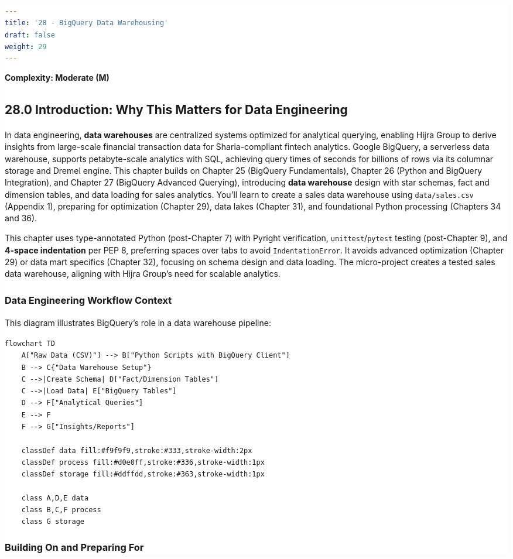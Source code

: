 ```yaml
---
title: '28 - BigQuery Data Warehousing'
draft: false
weight: 29
---
```


**Complexity: Moderate (M)**

## 28.0 Introduction: Why This Matters for Data Engineering

In data engineering, **data warehouses** are centralized systems optimized for analytical querying, enabling Hijra Group to derive insights from large-scale financial transaction data for Sharia-compliant fintech analytics. Google BigQuery, a serverless data warehouse, supports petabyte-scale analytics with SQL, achieving query times of seconds for billions of rows via its columnar storage and Dremel engine. This chapter builds on Chapter 25 (BigQuery Fundamentals), Chapter 26 (Python and BigQuery Integration), and Chapter 27 (BigQuery Advanced Querying), introducing **data warehouse** design with star schemas, fact and dimension tables, and data loading for sales analytics. You’ll learn to create a sales data warehouse using `data/sales.csv` (Appendix 1), preparing for optimization (Chapter 29), data lakes (Chapter 31), and foundational Python processing (Chapters 34 and 36).

This chapter uses type-annotated Python (post-Chapter 7) with Pyright verification, `unittest`/`pytest` testing (post-Chapter 9), and **4-space indentation** per PEP 8, preferring spaces over tabs to avoid `IndentationError`. It avoids advanced optimization (Chapter 29) or data mart specifics (Chapter 32), focusing on schema design and data loading. The micro-project creates a tested sales data warehouse, aligning with Hijra Group’s need for scalable analytics.

### Data Engineering Workflow Context

This diagram illustrates BigQuery’s role in a data warehouse pipeline:

```mermaid
flowchart TD
    A["Raw Data (CSV)"] --> B["Python Scripts with BigQuery Client"]
    B --> C{"Data Warehouse Setup"}
    C -->|Create Schema| D["Fact/Dimension Tables"]
    C -->|Load Data| E["BigQuery Tables"]
    D --> F["Analytical Queries"]
    E --> F
    F --> G["Insights/Reports"]

    classDef data fill:#f9f9f9,stroke:#333,stroke-width:2px
    classDef process fill:#d0e0ff,stroke:#336,stroke-width:1px
    classDef storage fill:#ddffdd,stroke:#363,stroke-width:1px

    class A,D,E data
    class B,C,F process
    class G storage
```

### Building On and Preparing For
